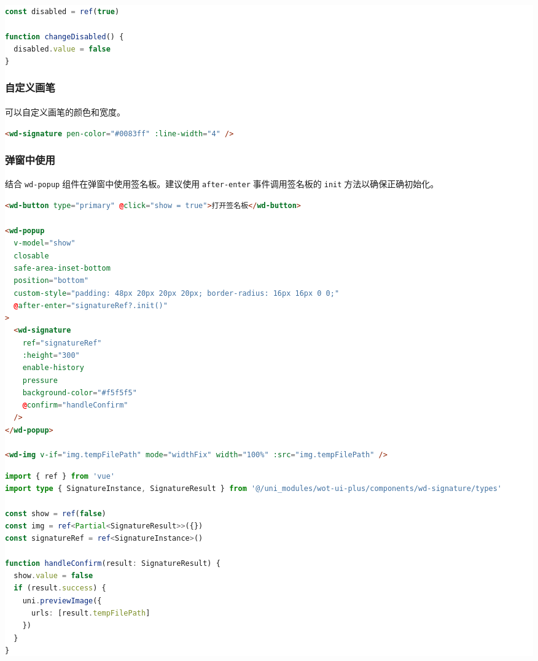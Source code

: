 ```typescript
const disabled = ref(true)

function changeDisabled() {
  disabled.value = false
}
```

### 自定义画笔

可以自定义画笔的颜色和宽度。

```html
<wd-signature pen-color="#0083ff" :line-width="4" />
```

### 弹窗中使用

结合 `wd-popup` 组件在弹窗中使用签名板。建议使用 `after-enter` 事件调用签名板的 `init` 方法以确保正确初始化。

```html
<wd-button type="primary" @click="show = true">打开签名板</wd-button>

<wd-popup 
  v-model="show" 
  closable
  safe-area-inset-bottom
  position="bottom"
  custom-style="padding: 48px 20px 20px 20px; border-radius: 16px 16px 0 0;"
  @after-enter="signatureRef?.init()"
>
  <wd-signature 
    ref="signatureRef"
    :height="300"
    enable-history
    pressure
    background-color="#f5f5f5"
    @confirm="handleConfirm" 
  />
</wd-popup>

<wd-img v-if="img.tempFilePath" mode="widthFix" width="100%" :src="img.tempFilePath" />
```

```typescript
import { ref } from 'vue'
import type { SignatureInstance, SignatureResult } from '@/uni_modules/wot-ui-plus/components/wd-signature/types'

const show = ref(false)
const img = ref<Partial<SignatureResult>>({})
const signatureRef = ref<SignatureInstance>()

function handleConfirm(result: SignatureResult) {
  show.value = false
  if (result.success) {
    uni.previewImage({
      urls: [result.tempFilePath]
    })
  }
}
```
